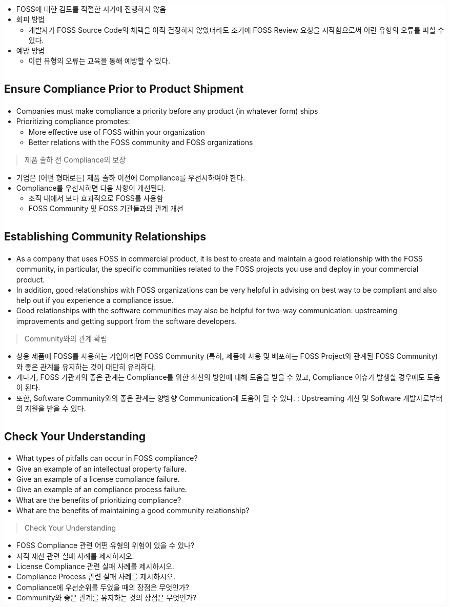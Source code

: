   - FOSS에 대한 검토를 적절한 시기에 진행하지 않음
- 회피 방법
  - 개발자가 FOSS Source Code의 채택을 아직 결정하지 않았더라도 조기에 FOSS Review 요청을 시작함으로써 이런 유형의 오류를 피할 수 있다. 
- 예방 방법
  - 이런 유형의 오류는 교육을 통해 예방할 수 있다. 

## Ensure Compliance Prior to Product Shipment
- Companies must make compliance a priority before any product (in whatever form) ships
- Prioritizing compliance promotes:
  - More effective use of FOSS within your organization
  - Better relations with the FOSS community and FOSS organizations

> 제품 출하 전 Compliance의 보장
- 기업은 (어떤 형태로든) 제품 출하 이전에 Compliance를 우선시하여야 한다. 
- Compliance를 우선시하면 다음 사항이 개선된다. 
  - 조직 내에서 보다 효과적으로 FOSS를 사용함
  - FOSS Community 및 FOSS 기관들과의 관계 개선

## Establishing Community Relationships
- As a company that uses FOSS in commercial product, it is best to create and maintain a good relationship with the FOSS community, in particular, the specific communities related to the FOSS projects you use and deploy in your commercial product. 
- In addition, good relationships with FOSS organizations can be very helpful in advising on best way to be compliant and also help out if you experience a compliance issue.
- Good relationships with the software communities may also be helpful for two-way communication: upstreaming improvements and getting support from the software developers.

> Community와의 관계 확립
- 상용 제품에 FOSS를 사용하는 기업이라면 FOSS Community (특히, 제품에 사용 및 배포하는 FOSS Project와 관계된 FOSS Community) 와 좋은 관계를 유지하는 것이 대단히 유리하다. 
- 게다가, FOSS 기관과의 좋은 관계는 Compliance를 위한 최선의 방안에 대해 도움을 받을 수 있고, Compliance 이슈가 발생할 경우에도 도움이 된다. 
- 또한, Software Community와의 좋은 관계는 양방향 Communication에 도움이 될 수 있다. : Upstreaming 개선 및 Software 개발자로부터의 지원을 받을 수 있다. 

## Check Your Understanding
- What types of pitfalls can occur in FOSS compliance? 
- Give an example of an intellectual property failure.
- Give an example of a license compliance failure.
- Give an example of an compliance process failure.
- What are the benefits of prioritizing compliance?
- What are the benefits of maintaining a good community relationship?

> Check Your Understanding
- FOSS Compliance 관련 어떤 유형의 위험이 있을 수 있나?
- 지적 재산 관련 실패 사례를 제시하시오. 
- License Compliance 관련 실패 사례를 제시하시오. 
- Compliance Process 관련 실패 사례를 제시하시오. 
- Compliance에 우선순위를 두었을 때의 장점은 무엇인가?
- Community와 좋은 관계를 유지하는 것의 장점은 무엇인가? 
